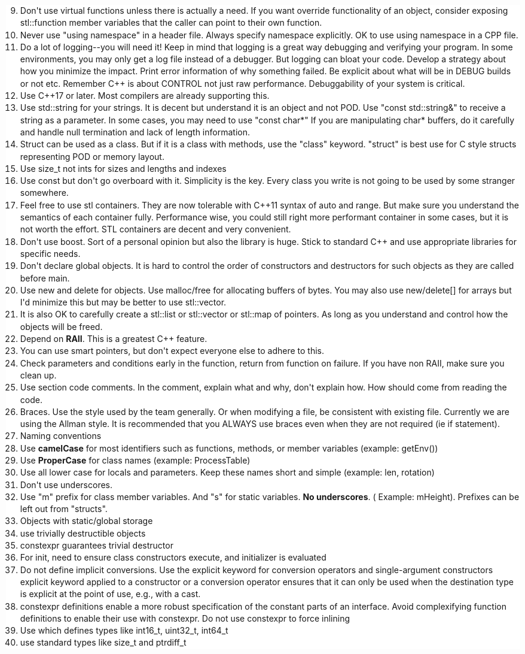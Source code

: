 9. Don't use virtual functions unless there is actually a need.  If you want override functionality of an object, consider exposing stl::function member variables that the caller can point to their own function.
10. Never use "using namespace" in a header file.  Always specify namespace explicitly.  OK to use using namespace in a CPP file.
11. Do a lot of logging--you will need it!  Keep in mind that logging is a great way debugging and verifying your program.  In some environments, you may only get a log file instead of a debugger.  But logging can bloat your code.  Develop a strategy about how you minimize the impact.  Print error information of why something failed.  Be explicit about what will be in DEBUG builds or not etc.  Remember C++ is about CONTROL not just raw performance.  Debuggability of your system is critical.
12. Use C++17 or later.  Most compilers are already supporting this.
13. Use std::string for your strings.  It is decent but understand it is an object and not POD.  Use "const std::string&" to receive a string as a parameter.  In some cases, you may need to use "const char*" If you are manipulating char* buffers, do it carefully and handle null termination and lack of length information.
14. Struct can be used as a class.  But if it is a class with methods, use the "class" keyword.  "struct" is best use for C style structs representing POD or memory layout.
15. Use size_t not ints for sizes and lengths and indexes
16. Use const but don't go overboard with it. Simplicity is the key.  Every class you write is not going to be used by some stranger somewhere.
17. Feel free to use stl containers.  They are now tolerable with C++11 syntax of auto and range.  But make sure you understand the semantics of each container fully.  Performance wise, you could still right more performant container in some cases, but it is not worth the effort.  STL containers are decent and very convenient.
18. Don't use boost.  Sort of a personal opinion but also the library is huge. Stick to standard C++ and use appropriate libraries for specific needs.
19. Don't declare global objects.  It is hard to control the order of constructors and destructors for such objects as they are called before main.
20. Use new and delete for objects.  Use malloc/free for allocating buffers of bytes.  You may also use new/delete[] for arrays but I'd minimize this but may be better to use stl::vector.
21. It is also OK to carefully create a stl::list or stl::vector or stl::map of pointers.  As long as you understand and control how the objects will be freed.
22. Depend on **RAII**.  This is a greatest C++ feature.
23. You can use smart pointers, but don't expect everyone else to adhere to this.
24. Check parameters and conditions early in the function, return from function on failure.  If you have non RAII, make sure you clean up.
25. Use section code comments.  In the comment, explain what and why, don't explain how.  How should come from reading the code.
26. Braces.  Use the style used by the team generally.  Or when modifying a file, be consistent with existing file.  Currently we are using the Allman style.  It is recommended that you ALWAYS use braces even when they are not required (ie if statement).
27. Naming conventions
28. Use **camelCase** for most identifiers such as functions, methods, or member variables (example: getEnv())
29. Use **ProperCase** for class names (example: ProcessTable)
30. Use all lower case for locals and parameters.  Keep these names short and simple (example: len, rotation)
31. Don't use underscores.
32. Use "m" prefix for class member variables.  And "s" for static variables. **No underscores**. ( Example: mHeight).  Prefixes can be left out from "structs".
33. Objects with static/global storage
34. use trivially destructible objects
35. constexpr guarantees trivial destructor
36. For init, need to ensure class constructors execute, and initializer is evaluated
37. Do not define implicit conversions. Use the explicit keyword for conversion operators and single-argument constructors explicit keyword applied to a constructor or a conversion operator ensures that it can only be used when the destination type is explicit at the point of use, e.g., with a cast.
38. constexpr definitions enable a more robust specification of the constant parts of an interface.  Avoid complexifying function definitions to enable their use with constexpr. Do not use constexpr to force inlining
39. Use <cstdint> which defines types like int16_t, uint32_t, int64_t
40. use standard types like size_t and ptrdiff_t